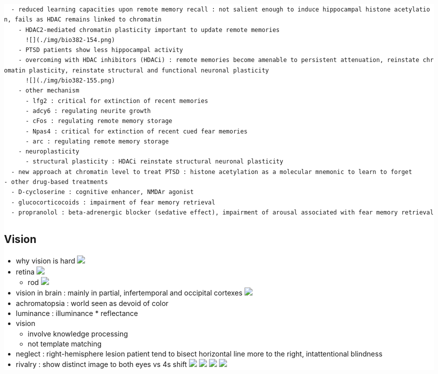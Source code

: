       - reduced learning capacities upon remote memory recall : not salient enough to induce hippocampal histone acetylation, fails as HDAC remains linked to chromatin
        - HDAC2-mediated chromatin plasticity important to update remote memories
          ![](./img/bio382-154.png)
        - PTSD patients show less hippocampal activity
        - overcoming with HDAC inhibitors (HDACi) : remote memories become amenable to persistent attenuation, reinstate chromatin plasticity, reinstate structural and functional neuronal plasticity
          ![](./img/bio382-155.png)
        - other mechanism
          - lfg2 : critical for extinction of recent memories
          - adcy6 : regulating neurite growth
          - cFos : regulating remote memory storage
          - Npas4 : critical for extinction of recent cued fear memories
          - arc : regulating remote memory storage
        - neuroplasticity
          - structural plasticity : HDACi reinstate structural neuronal plasticity
      - new approach at chromatin level to treat PTSD : histone acetylation as a molecular mnemonic to learn to forget
    - other drug-based treatments
      - D-cycloserine : cognitive enhancer, NMDAr agonist
      - glucocorticocoids : impairment of fear memory retrieval
      - propranolol : beta-adrenergic blocker (sedative effect), impairment of arousal associated with fear memory retrieval

## Vision

- why vision is hard
  ![](./img/bio382-156.png)
- retina
  ![](./img/bio382-157.png)
  - rod
    ![](./img/bio382-158.png)
- vision in brain : mainly in partial, infertemporal and occipital cortexes
  ![](./img/bio382-159.png)
- achromatopsia : world seen as devoid of color
- luminance : illuminance * reflectance
- vision
  - involve knowledge processing 
  - not template matching
- neglect : right-hemisphere lesion patient tend to bisect horizontal line more to the right, intattentional blindness
- rivalry : show distinct image to both eyes vs 4s shift
  ![](./img/bio382-160.png)
  ![](./img/bio382-161.png)
  ![](./img/bio382-162.png)
  ![](./img/bio382-163.png)
